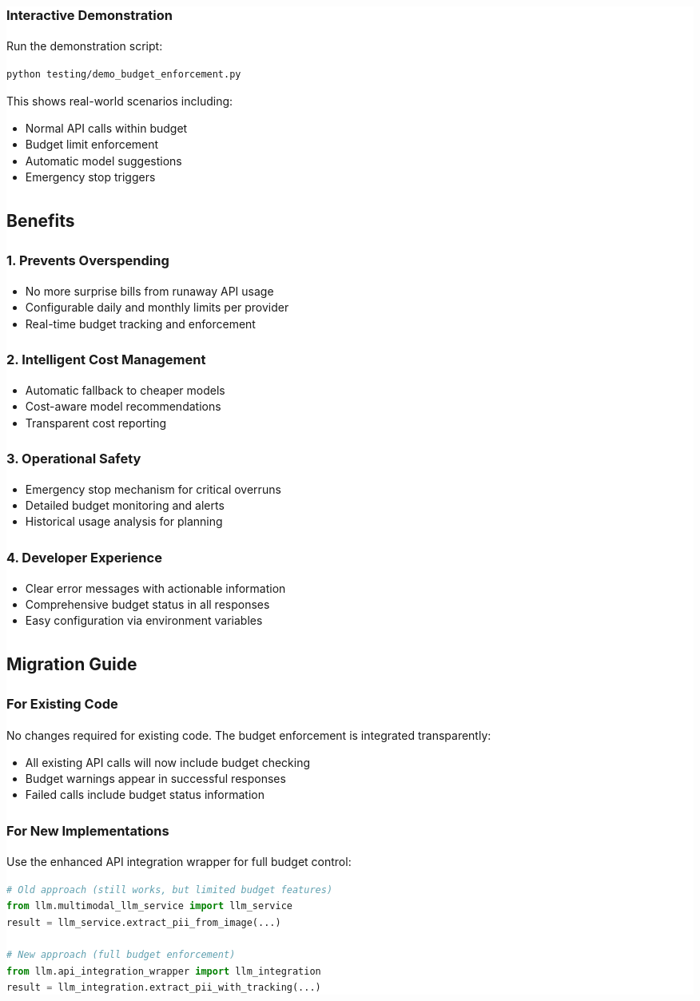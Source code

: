 ### Interactive Demonstration

Run the demonstration script:

```bash
python testing/demo_budget_enforcement.py
```

This shows real-world scenarios including:
- Normal API calls within budget
- Budget limit enforcement
- Automatic model suggestions
- Emergency stop triggers

## Benefits

### 1. **Prevents Overspending**
- No more surprise bills from runaway API usage
- Configurable daily and monthly limits per provider
- Real-time budget tracking and enforcement

### 2. **Intelligent Cost Management**
- Automatic fallback to cheaper models
- Cost-aware model recommendations
- Transparent cost reporting

### 3. **Operational Safety**
- Emergency stop mechanism for critical overruns
- Detailed budget monitoring and alerts
- Historical usage analysis for planning

### 4. **Developer Experience**
- Clear error messages with actionable information
- Comprehensive budget status in all responses
- Easy configuration via environment variables

## Migration Guide

### For Existing Code

No changes required for existing code. The budget enforcement is integrated transparently:

- All existing API calls will now include budget checking
- Budget warnings appear in successful responses
- Failed calls include budget status information

### For New Implementations

Use the enhanced API integration wrapper for full budget control:

```python
# Old approach (still works, but limited budget features)
from llm.multimodal_llm_service import llm_service
result = llm_service.extract_pii_from_image(...)

# New approach (full budget enforcement)
from llm.api_integration_wrapper import llm_integration
result = llm_integration.extract_pii_with_tracking(...)
```
